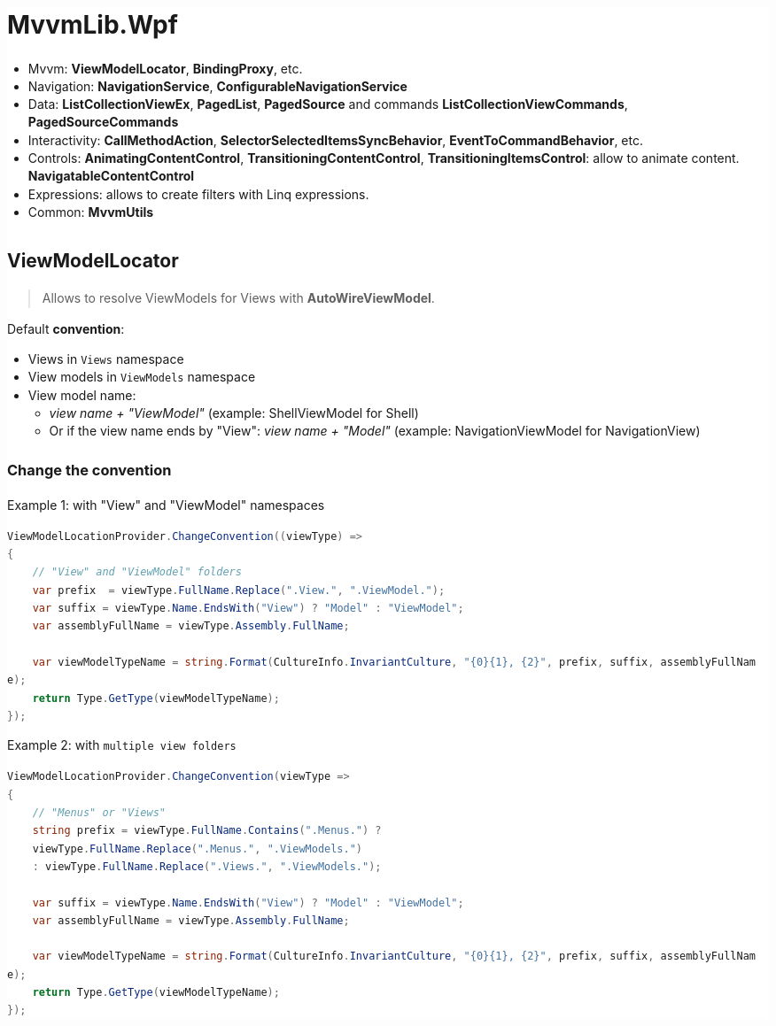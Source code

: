 # MvvmLib.Wpf

- Mvvm: **ViewModelLocator**, **BindingProxy**, etc.
- Navigation: **NavigationService**, **ConfigurableNavigationService**
- Data: **ListCollectionViewEx**, **PagedList**, **PagedSource** and commands **ListCollectionViewCommands**, **PagedSourceCommands**
- Interactivity: **CallMethodAction**, **SelectorSelectedItemsSyncBehavior**, **EventToCommandBehavior**, etc.
- Controls: **AnimatingContentControl**, **TransitioningContentControl**, **TransitioningItemsControl**: allow to animate content. **NavigatableContentControl**
- Expressions: allows to create filters with Linq expressions.
- Common: **MvvmUtils**

## ViewModelLocator

> Allows to resolve ViewModels for Views with **AutoWireViewModel**.

Default **convention**:

- Views in `Views` namespace
- View models in `ViewModels` namespace
- View model name:
  - _view name + "ViewModel"_ (example: ShellViewModel for Shell)
  - Or if the view name ends by "View": _view name + "Model"_ (example: NavigationViewModel for NavigationView)

### Change the convention

Example 1: with "View" and "ViewModel" namespaces

```cs
ViewModelLocationProvider.ChangeConvention((viewType) =>
{
    // "View" and "ViewModel" folders
    var prefix  = viewType.FullName.Replace(".View.", ".ViewModel.");
    var suffix = viewType.Name.EndsWith("View") ? "Model" : "ViewModel"; 
    var assemblyFullName = viewType.Assembly.FullName; 

    var viewModelTypeName = string.Format(CultureInfo.InvariantCulture, "{0}{1}, {2}", prefix, suffix, assemblyFullName);
    return Type.GetType(viewModelTypeName);
});
```

Example 2: with `multiple view folders`

```cs
ViewModelLocationProvider.ChangeConvention(viewType =>
{
    // "Menus" or "Views"
    string prefix = viewType.FullName.Contains(".Menus.") ?
    viewType.FullName.Replace(".Menus.", ".ViewModels.")
    : viewType.FullName.Replace(".Views.", ".ViewModels.");

    var suffix = viewType.Name.EndsWith("View") ? "Model" : "ViewModel"; 
    var assemblyFullName = viewType.Assembly.FullName; 

    var viewModelTypeName = string.Format(CultureInfo.InvariantCulture, "{0}{1}, {2}", prefix, suffix, assemblyFullName);
    return Type.GetType(viewModelTypeName);
});
```
